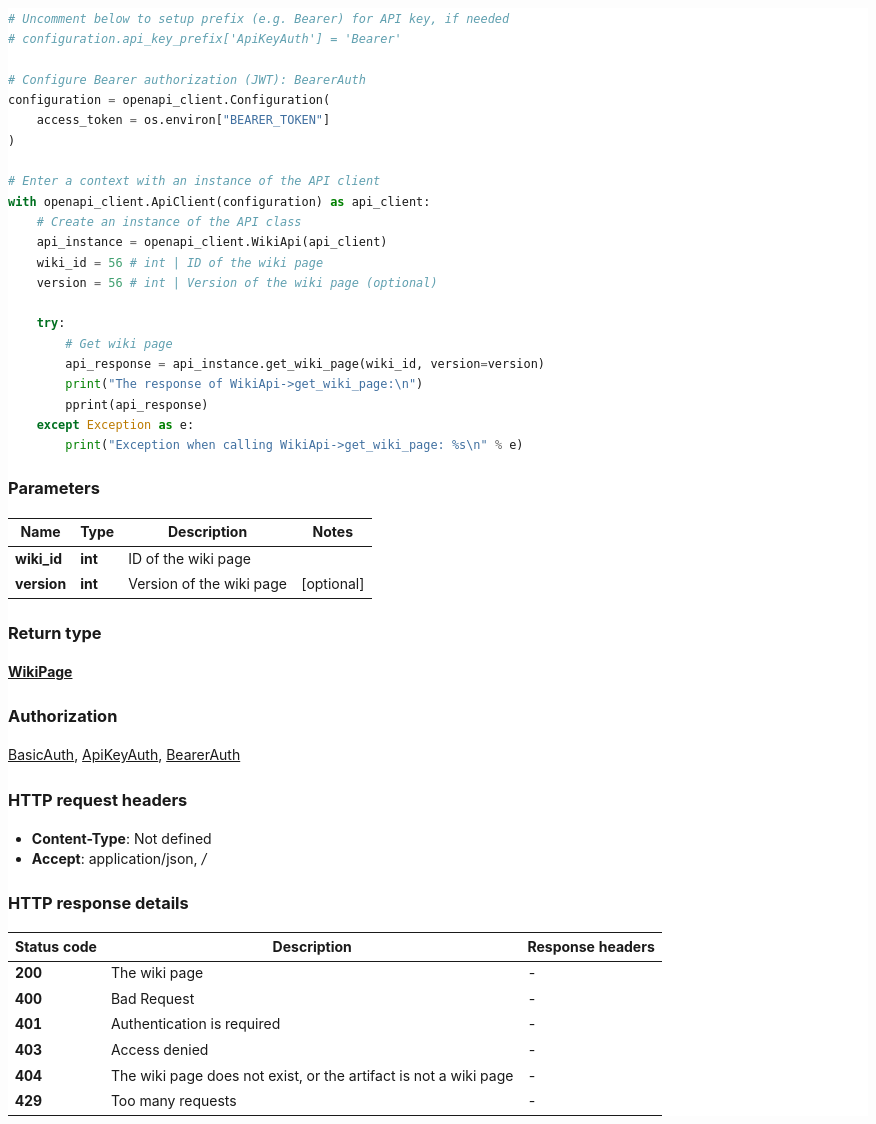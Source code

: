 ```python
# Uncomment below to setup prefix (e.g. Bearer) for API key, if needed
# configuration.api_key_prefix['ApiKeyAuth'] = 'Bearer'

# Configure Bearer authorization (JWT): BearerAuth
configuration = openapi_client.Configuration(
    access_token = os.environ["BEARER_TOKEN"]
)

# Enter a context with an instance of the API client
with openapi_client.ApiClient(configuration) as api_client:
    # Create an instance of the API class
    api_instance = openapi_client.WikiApi(api_client)
    wiki_id = 56 # int | ID of the wiki page
    version = 56 # int | Version of the wiki page (optional)

    try:
        # Get wiki page
        api_response = api_instance.get_wiki_page(wiki_id, version=version)
        print("The response of WikiApi->get_wiki_page:\n")
        pprint(api_response)
    except Exception as e:
        print("Exception when calling WikiApi->get_wiki_page: %s\n" % e)
```



### Parameters


Name | Type | Description  | Notes
------------- | ------------- | ------------- | -------------
 **wiki_id** | **int**| ID of the wiki page | 
 **version** | **int**| Version of the wiki page | [optional] 

### Return type

[**WikiPage**](WikiPage.md)

### Authorization

[BasicAuth](../README.md#BasicAuth), [ApiKeyAuth](../README.md#ApiKeyAuth), [BearerAuth](../README.md#BearerAuth)

### HTTP request headers

 - **Content-Type**: Not defined
 - **Accept**: application/json, */*

### HTTP response details

| Status code | Description | Response headers |
|-------------|-------------|------------------|
**200** | The wiki page |  -  |
**400** | Bad Request |  -  |
**401** | Authentication is required |  -  |
**403** | Access denied |  -  |
**404** | The wiki page does not exist, or the artifact is not a wiki page |  -  |
**429** | Too many requests |  -  |
